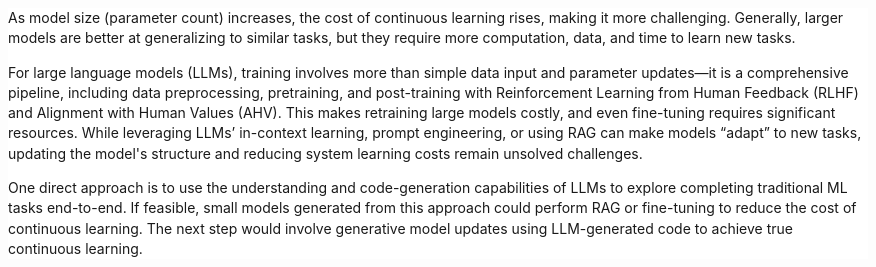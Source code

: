 As model size (parameter count) increases, the cost of continuous learning rises, making it more challenging. Generally, larger models are better at generalizing to similar tasks, but they require more computation, data, and time to learn new tasks.

For large language models (LLMs), training involves more than simple data input and parameter updates—it is a comprehensive pipeline, including data preprocessing, pretraining, and post-training with Reinforcement Learning from Human Feedback (RLHF) and Alignment with Human Values (AHV). This makes retraining large models costly, and even fine-tuning requires significant resources. While leveraging LLMs’ in-context learning, prompt engineering, or using RAG can make models “adapt” to new tasks, updating the model's structure and reducing system learning costs remain unsolved challenges.

One direct approach is to use the understanding and code-generation capabilities of LLMs to explore completing traditional ML tasks end-to-end. If feasible, small models generated from this approach could perform RAG or fine-tuning to reduce the cost of continuous learning. The next step would involve generative model updates using LLM-generated code to achieve true continuous learning.